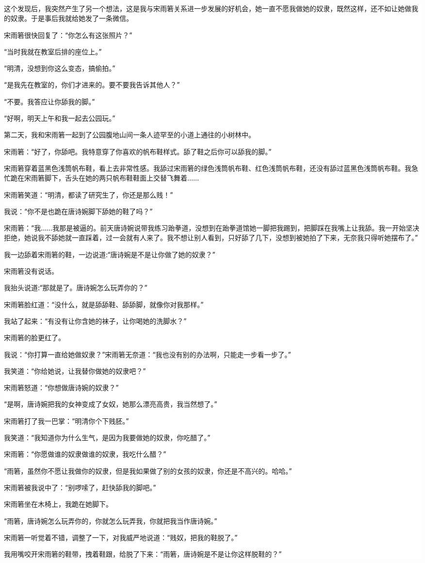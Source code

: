 这个发现后，我突然产生了另一个想法，这是我与宋雨箬关系进一步发展的好机会，她一直不愿我做她的奴隶，既然这样，还不如让她做我的奴隶。于是事后我就给她发了一条微信。

宋雨箬很快回复了：“你怎么有这张照片？”

“当时我就在教室后排的座位上。”

“明清，没想到你这么变态，搞偷拍。”

“是我先在教室的，你们才进来的。要不要我告诉其他人？”

“不要。我答应让你舔我的脚。”

“好啊，明天上午和我一起去公园玩。”

第二天，我和宋雨箬一起到了公园腹地山间一条人迹罕至的小道上通往的小树林中。

宋雨箬：“好了，你舔吧。我特意穿了你喜欢的帆布鞋样式。舔了鞋之后你可以舔我的脚。”

宋雨箬穿着蓝黑色浅筒帆布鞋，看上去非常性感。我舔过宋雨箬的绿色浅筒帆布鞋、红色浅筒帆布鞋，还没有舔过蓝黑色浅筒帆布鞋。我急忙跪在宋雨箬脚下，舌头在她的两只帆布鞋鞋面上交替飞舞着……

宋雨箬笑道：“明清，都读了研究生了，你还是那么贱！”

我说：“你不是也跪在唐诗婉脚下舔她的鞋了吗？”

宋雨箬：“我……我那是被逼的。前天唐诗婉说带我练习跆拳道，没想到在跆拳道馆她一脚把我踢到，把脚踩在我嘴上让我舔。我一开始坚决拒绝，她说我不舔她就一直踩着，过一会就有人来了。我不想让别人看到，只好舔了几下，没想到被她拍了下来，无奈我只得听她摆布了。”

我一边舔着宋雨箬的鞋，一边说道:“唐诗婉是不是让你做了她的奴隶？”

宋雨箬没有说话。

我抬头说道:“那就是了。唐诗婉怎么玩弄你的？”

宋雨箬脸红道：“没什么，就是舔舔鞋、舔舔脚，就像你对我那样。”

我站了起来：“有没有让你含她的袜子，让你喝她的洗脚水？”

宋雨箬的脸更红了。

我说：“你打算一直给她做奴隶？”宋雨箬无奈道：“我也没有别的办法啊，只能走一步看一步了。”

我笑道：“你给她说，让我替你做她的奴隶吧？”

宋雨箬怒道：“你想做唐诗婉的奴隶？”

“是啊，唐诗婉把我的女神变成了女奴，她那么漂亮高贵，我当然想了。”

宋雨箬打了我一巴掌：“明清你个下贱胚。”

我笑道：“我知道你为什么生气，是因为我要做她的奴隶，你吃醋了。”

宋雨箬：“你愿做谁的奴隶做谁的奴隶，我吃什么醋？”

“雨箬，虽然你不愿让我做你的奴隶，但是我如果做了别的女孩的奴隶，你还是不高兴的。哈哈。”

宋雨箬被我说中了：“别啰嗦了，赶快舔我的脚吧。”

宋雨箬坐在木椅上，我跪在她脚下。

“雨箬，唐诗婉怎么玩弄你的，你就怎么玩弄我，你就把我当作唐诗婉。”

宋雨箬一听觉着不错，调整了一下，对我威严地说道：“贱奴，把我的鞋脱了。”

我用嘴咬开宋雨箬的鞋带，拽着鞋跟，给脱了下来：“雨箬，唐诗婉是不是让你这样脱鞋的？”
